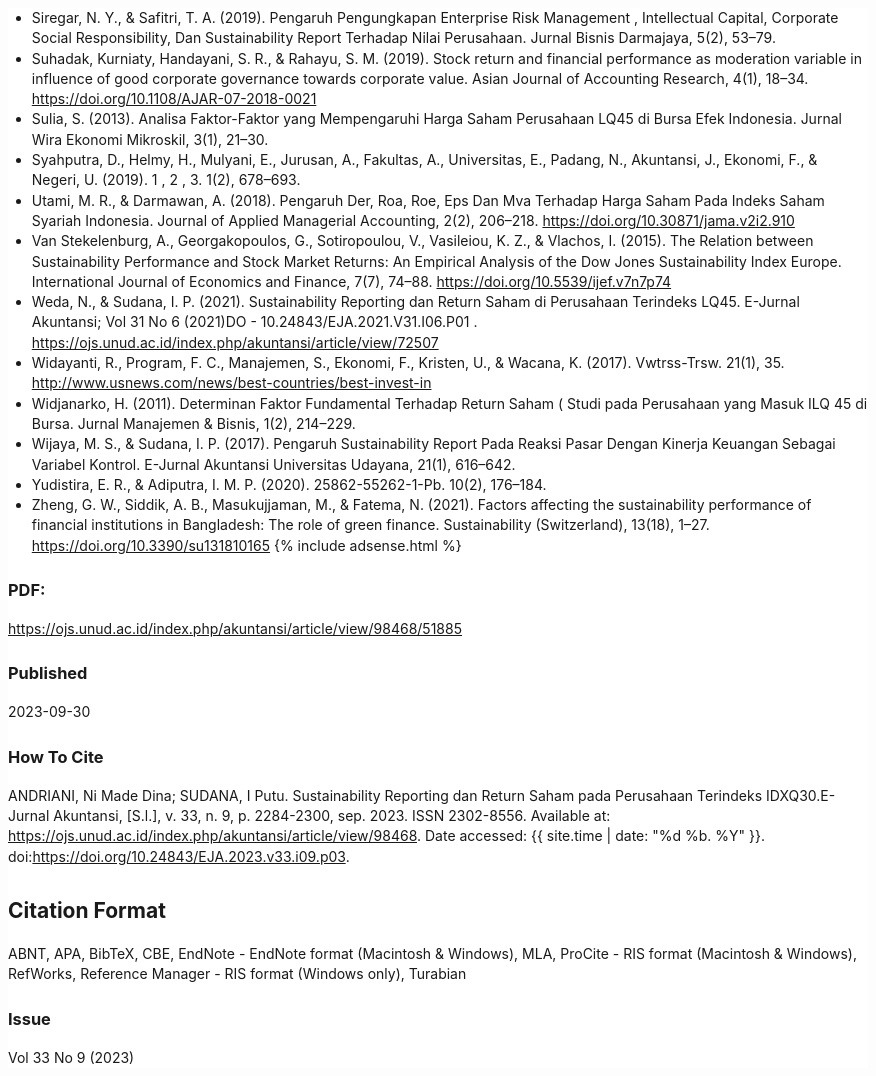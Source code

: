 - Siregar, N. Y., & Safitri, T. A. (2019). Pengaruh Pengungkapan Enterprise Risk Management , Intellectual Capital, Corporate Social Responsibility, Dan Sustainability Report Terhadap Nilai Perusahaan. Jurnal Bisnis Darmajaya, 5(2), 53–79.
- Suhadak, Kurniaty, Handayani, S. R., & Rahayu, S. M. (2019). Stock return and financial performance as moderation variable in influence of good corporate governance towards corporate value. Asian Journal of Accounting Research, 4(1), 18–34. https://doi.org/10.1108/AJAR-07-2018-0021
- Sulia, S. (2013). Analisa Faktor-Faktor yang Mempengaruhi Harga Saham Perusahaan LQ45 di Bursa Efek Indonesia. Jurnal Wira Ekonomi Mikroskil, 3(1), 21–30.
- Syahputra, D., Helmy, H., Mulyani, E., Jurusan, A., Fakultas, A., Universitas, E., Padang, N., Akuntansi, J., Ekonomi, F., & Negeri, U. (2019). 1 , 2 , 3. 1(2), 678–693.
- Utami, M. R., & Darmawan, A. (2018). Pengaruh Der, Roa, Roe, Eps Dan Mva Terhadap Harga Saham Pada Indeks Saham Syariah Indonesia. Journal of Applied Managerial Accounting, 2(2), 206–218. https://doi.org/10.30871/jama.v2i2.910
- Van Stekelenburg, A., Georgakopoulos, G., Sotiropoulou, V., Vasileiou, K. Z., & Vlachos, I. (2015). The Relation between Sustainability Performance and Stock Market Returns: An Empirical Analysis of the Dow Jones Sustainability Index Europe. International Journal of Economics and Finance, 7(7), 74–88. https://doi.org/10.5539/ijef.v7n7p74
- Weda, N., & Sudana, I. P. (2021). Sustainability Reporting dan Return Saham di Perusahaan Terindeks LQ45. E-Jurnal Akuntansi; Vol 31 No 6 (2021)DO  - 10.24843/EJA.2021.V31.I06.P01 . https://ojs.unud.ac.id/index.php/akuntansi/article/view/72507
- Widayanti, R., Program, F. C., Manajemen, S., Ekonomi, F., Kristen, U., & Wacana, K. (2017). Vwtrss-Trsw. 21(1), 35. http://www.usnews.com/news/best-countries/best-invest-in
- Widjanarko, H. (2011). Determinan Faktor Fundamental Terhadap Return Saham ( Studi pada Perusahaan yang Masuk ILQ 45 di Bursa. Jurnal Manajemen & Bisnis, 1(2), 214–229.
- Wijaya, M. S., & Sudana, I. P. (2017). Pengaruh Sustainability Report Pada Reaksi Pasar Dengan Kinerja Keuangan Sebagai Variabel Kontrol. E-Jurnal Akuntansi Universitas Udayana, 21(1), 616–642.
- Yudistira, E. R., & Adiputra, I. M. P. (2020). 25862-55262-1-Pb. 10(2), 176–184.
- Zheng, G. W., Siddik, A. B., Masukujjaman, M., & Fatema, N. (2021). Factors affecting the sustainability performance of financial institutions in Bangladesh: The role of green finance. Sustainability (Switzerland), 13(18), 1–27. https://doi.org/10.3390/su131810165
{% include adsense.html %}
### PDF:
https://ojs.unud.ac.id/index.php/akuntansi/article/view/98468/51885

### Published
2023-09-30

### How To Cite
ANDRIANI, Ni Made Dina; SUDANA, I Putu.  Sustainability Reporting dan Return Saham pada Perusahaan Terindeks IDXQ30.E-Jurnal Akuntansi, [S.l.], v. 33, n. 9, p. 2284-2300, sep. 2023. ISSN 2302-8556. Available at: <https://ojs.unud.ac.id/index.php/akuntansi/article/view/98468>. Date accessed: {{ site.time | date: "%d %b. %Y" }}. doi:https://doi.org/10.24843/EJA.2023.v33.i09.p03.

## Citation Format
ABNT, APA, BibTeX, CBE, EndNote - EndNote format (Macintosh & Windows), MLA, ProCite - RIS format (Macintosh & Windows), RefWorks, Reference Manager - RIS format (Windows only), Turabian

### Issue
Vol 33 No 9 (2023)
